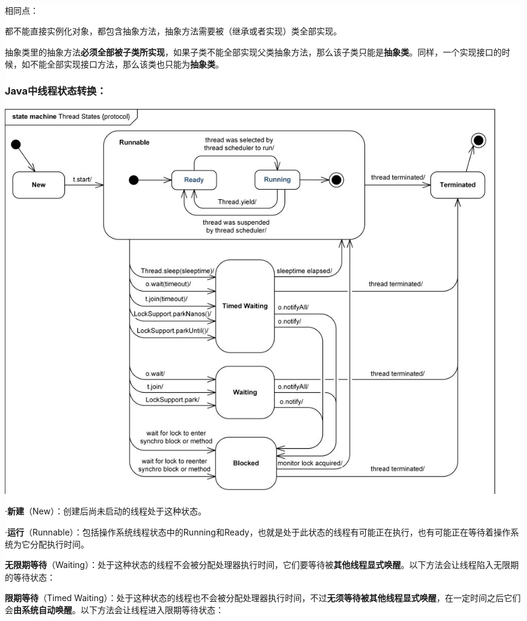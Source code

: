 相同点：

都不能直接实例化对象，都包含抽象方法，抽象方法需要被（继承或者实现）类全部实现。

抽象类里的抽象方法**必须全部被子类所实现**，如果子类不能全部实现父类抽象方法，那么该子类只能是**抽象类**。同样，一个实现接口的时候，如不能全部实现接口方法，那么该类也只能为**抽象类**。







### Java中线程状态转换：

![preview](面试复习资料个人整理.assets/v2-287f87ad5328f2aa5cd7fbd48dadcd8f_r.jpg)



·**新建**（New）：创建后尚未启动的线程处于这种状态。

·**运行**（Runnable）：包括操作系统线程状态中的Running和Ready，也就是处于此状态的线程有可能正在执行，也有可能正在等待着操作系统为它分配执行时间。

**无限期等待**（Waiting）：处于这种状态的线程不会被分配处理器执行时间，它们要等待被**其他线程显式唤醒**。以下方法会让线程陷入无限期的等待状态：

**限期等待**（Timed Waiting）：处于这种状态的线程也不会被分配处理器执行时间，不过**无须等待被其他线程显式唤醒**，在一定时间之后它们会**由系统自动唤醒**。以下方法会让线程进入限期等待状态：
